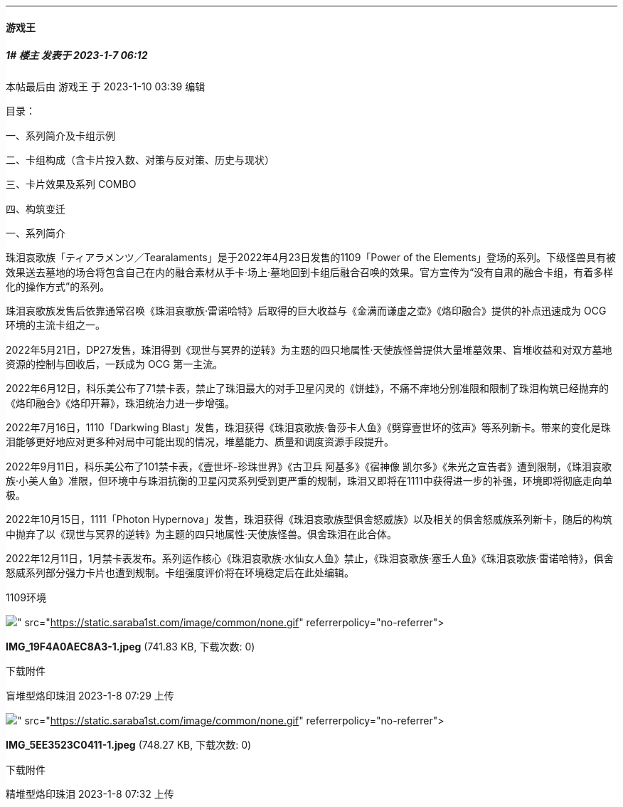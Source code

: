 

*****

####  游戏王  
##### 1#       楼主       发表于 2023-1-7 06:12

 本帖最后由 游戏王 于 2023-1-10 03:39 编辑 

目录：

一、系列简介及卡组示例

二、卡组构成（含卡片投入数、对策与反对策、历史与现状）

三、卡片效果及系列 COMBO

四、构筑变迁

一、系列简介

珠泪哀歌族「ティアラメンツ／Tearalaments」是于2022年4月23日发售的1109「Power of the Elements」登场的系列。下级怪兽具有被效果送去墓地的场合将包含自己在内的融合素材从手卡·场上·墓地回到卡组后融合召唤的效果。官方宣传为“没有自肃的融合卡组，有着多样化的操作方式”的系列。

珠泪哀歌族发售后依靠通常召唤《珠泪哀歌族·雷诺哈特》后取得的巨大收益与《金满而谦虚之壶》《烙印融合》提供的补点迅速成为 OCG 环境的主流卡组之一。

2022年5月21日，DP27发售，珠泪得到《现世与冥界的逆转》为主题的四只地属性·天使族怪兽提供大量堆墓效果、盲堆收益和对双方墓地资源的控制与回收后，一跃成为 OCG 第一主流。

2022年6月12日，科乐美公布了71禁卡表，禁止了珠泪最大的对手卫星闪灵的《饼蛙》，不痛不痒地分别准限和限制了珠泪构筑已经抛弃的《烙印融合》《烙印开幕》，珠泪统治力进一步增强。

2022年7月16日，1110「Darkwing Blast」发售，珠泪获得《珠泪哀歌族·鲁莎卡人鱼》《劈穿壹世坏的弦声》等系列新卡。带来的变化是珠泪能够更好地应对更多种对局中可能出现的情况，堆墓能力、质量和调度资源手段提升。

2022年9月11日，科乐美公布了101禁卡表，《壹世坏-珍珠世界》《古卫兵 阿基多》《宿神像 凯尔多》《朱光之宣告者》遭到限制，《珠泪哀歌族·小美人鱼》准限，但环境中与珠泪抗衡的卫星闪灵系列受到更严重的规制，珠泪又即将在1111中获得进一步的补强，环境即将彻底走向单极。

2022年10月15日，1111「Photon Hypernova」发售，珠泪获得《珠泪哀歌族型俱舍怒威族》以及相关的俱舍怒威族系列新卡，随后的构筑中抛弃了以《现世与冥界的逆转》为主题的四只地属性·天使族怪兽。俱舍珠泪在此合体。

2022年12月11日，1月禁卡表发布。系列运作核心《珠泪哀歌族·水仙女人鱼》禁止，《珠泪哀歌族·塞壬人鱼》《珠泪哀歌族·雷诺哈特》，俱舍怒威系列部分强力卡片也遭到规制。卡组强度评价将在环境稳定后在此处编辑。

1109环境

<img src="https://img.saraba1st.com/forum/202301/08/072936ks3abspgaparrsmj.jpeg" referrerpolicy="no-referrer">" src="https://static.saraba1st.com/image/common/none.gif" referrerpolicy="no-referrer">

<strong>IMG_19F4A0AEC8A3-1.jpeg</strong> (741.83 KB, 下载次数: 0)

下载附件

盲堆型烙印珠泪
2023-1-8 07:29 上传

<img src="https://img.saraba1st.com/forum/202301/08/073240w477nn1wjw4m3s4u.jpeg" referrerpolicy="no-referrer">" src="https://static.saraba1st.com/image/common/none.gif" referrerpolicy="no-referrer">

<strong>IMG_5EE3523C0411-1.jpeg</strong> (748.27 KB, 下载次数: 0)

下载附件

精堆型烙印珠泪
2023-1-8 07:32 上传

